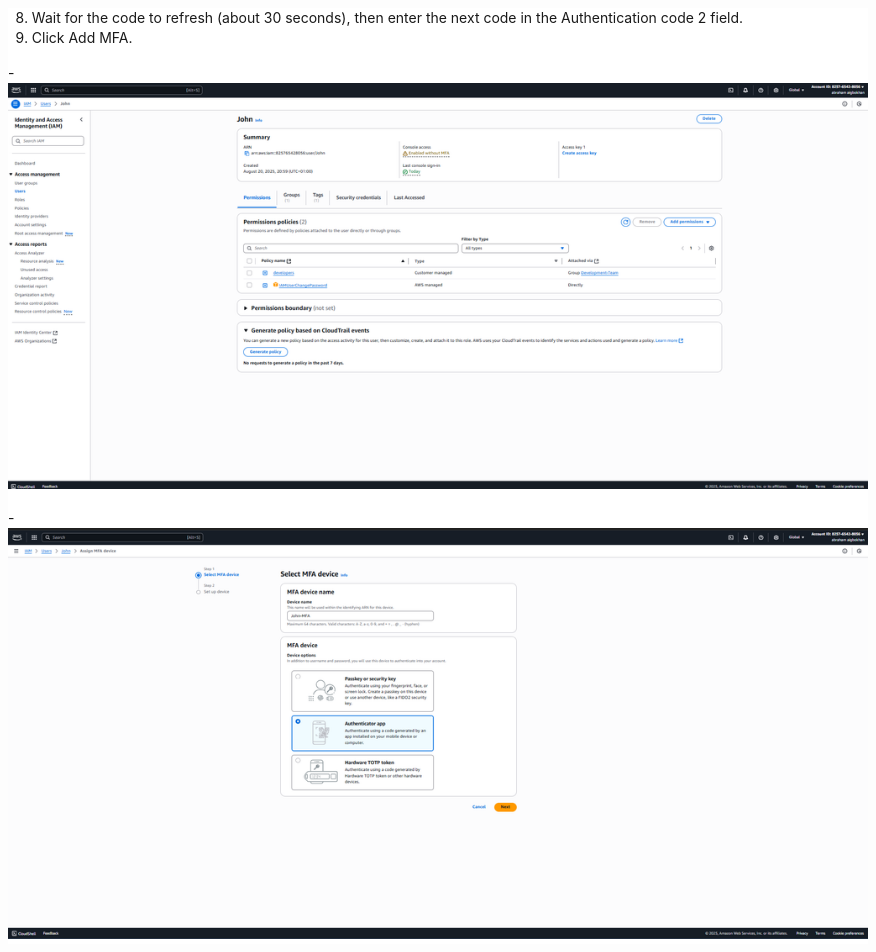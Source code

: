 8. Wait for the code to refresh (about 30 seconds), then enter the next code in the Authentication code 2 field.
9. Click Add MFA.

-![36. john-mfa.png](https://github.com/Abrahamnosa23/Training/blob/main/DevOps/3MTT-DAREY/DevOps-Module-2/Security_Identity_Management_IAM/Screenshot/36.%20john-mfa.png)

-![37. john-mfa1.png](https://github.com/Abrahamnosa23/Training/blob/main/DevOps/3MTT-DAREY/DevOps-Module-2/Security_Identity_Management_IAM/Screenshot/37.%20john-mfa1.png)
